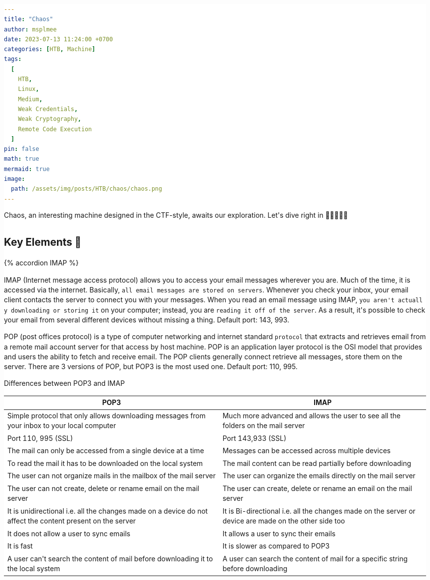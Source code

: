 ```yaml
---
title: "Chaos"
author: msplmee
date: 2023-07-13 11:24:00 +0700
categories: [HTB, Machine]
tags:
  [
    HTB,
    Linux,
    Medium,
    Weak Credentials,
    Weak Cryptography,
    Remote Code Execution
  ]
pin: false
math: true
mermaid: true
image:
  path: /assets/img/posts/HTB/chaos/chaos.png
---
```


Chaos, an interesting machine designed in the CTF-style, awaits our exploration. Let's dive right in 💃💃💃💃💃

## Key Elements 📖

{% accordion IMAP %}

IMAP (Internet message access protocol) allows you to access your email messages wherever you are. Much of the time, it is accessed via the internet. Basically, `all email messages are stored on servers`. Whenever you check your inbox, your email client contacts the server to connect you with your messages. When you read an email message using IMAP, `you aren't actually downloading or storing it` on your computer; instead, you are `reading it off of the server`. As a result, it's possible to check your email from several different devices without missing a thing. Default port: 143, 993.

POP (post offices protocol) is a type of computer networking and internet standard `protocol` that extracts and retrieves
email from a remote mail account server for that access by host machine. POP is an application layer protocol is the OSI model that provides and users the ability to fetch and receive email. The POP clients generally connect retrieve all messages, store them on the server. There are 3 versions of POP, but POP3 is the most used one. Default port: 110, 995.

Differences between POP3 and IMAP

| POP3                                                                                                                                                                             | IMAP                                                                                                                                                |
| -------------------------------------------------------------------------------------------------------------------------------------------------------------------------------- | --------------------------------------------------------------------------------------------------------------------------------------------------- |
| Simple protocol that only allows downloading messages from your inbox to your local computer                                                                                     | Much more advanced and allows the user to see all the folders on the mail server                                                                    |
| Port 110, 995 (SSL)                                                                                                                                                              | Port 143,933 (SSL)                                                                                                                                  |
| The mail can only be accessed from a single device at a time                                                                                                                     | Messages can be accessed across multiple devices                                                                                                    |
| To read the mail it has to be downloaded on the local system                                                                                                                     | The mail content can be read partially before downloading                                                                                           |
| The user can not organize mails in the mailbox of the mail server                                                                                                                | The user can organize the emails directly on the mail server                                                                                        |
| The user can not create, delete or rename email on the mail server                                                                                                               | The user can create, delete or rename an email on the mail server                                                                                   |
| It is unidirectional i.e. all the changes made on a device do not affect the content present on the server                                                                       | It is Bi-directional i.e. all the changes made on the server or device are made on the other side too                                               |
| It does not allow a user to sync emails                                                                                                                                          | It allows a user to sync their emails                                                                                                               |
| It is fast                                                                                                                                                                       | It is slower as compared to POP3                                                                                                                    |
| A user can't search the content of mail before downloading it to the local system                                                                                                | A user can search the content of mail for a specific string before downloading                                                                      |
